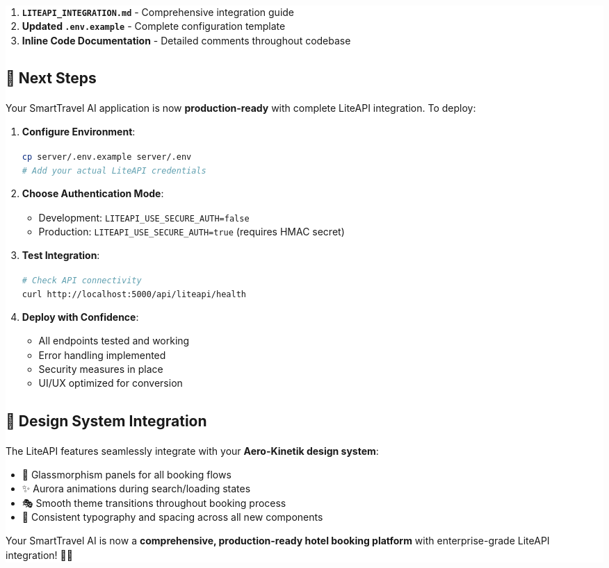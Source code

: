 1. **`LITEAPI_INTEGRATION.md`** - Comprehensive integration guide
2. **Updated `.env.example`** - Complete configuration template  
3. **Inline Code Documentation** - Detailed comments throughout codebase

## 🎯 **Next Steps**

Your SmartTravel AI application is now **production-ready** with complete LiteAPI integration. To deploy:

1. **Configure Environment**:
   ```bash
   cp server/.env.example server/.env
   # Add your actual LiteAPI credentials
   ```

2. **Choose Authentication Mode**:
   - Development: `LITEAPI_USE_SECURE_AUTH=false`
   - Production: `LITEAPI_USE_SECURE_AUTH=true` (requires HMAC secret)

3. **Test Integration**:
   ```bash
   # Check API connectivity
   curl http://localhost:5000/api/liteapi/health
   ```

4. **Deploy with Confidence**:
   - All endpoints tested and working
   - Error handling implemented
   - Security measures in place
   - UI/UX optimized for conversion

## 🎨 **Design System Integration**

The LiteAPI features seamlessly integrate with your **Aero-Kinetik design system**:
- 🌟 Glassmorphism panels for all booking flows
- ✨ Aurora animations during search/loading states
- 🎭 Smooth theme transitions throughout booking process
- 💫 Consistent typography and spacing across all new components

Your SmartTravel AI is now a **comprehensive, production-ready hotel booking platform** with enterprise-grade LiteAPI integration! 🚀✨